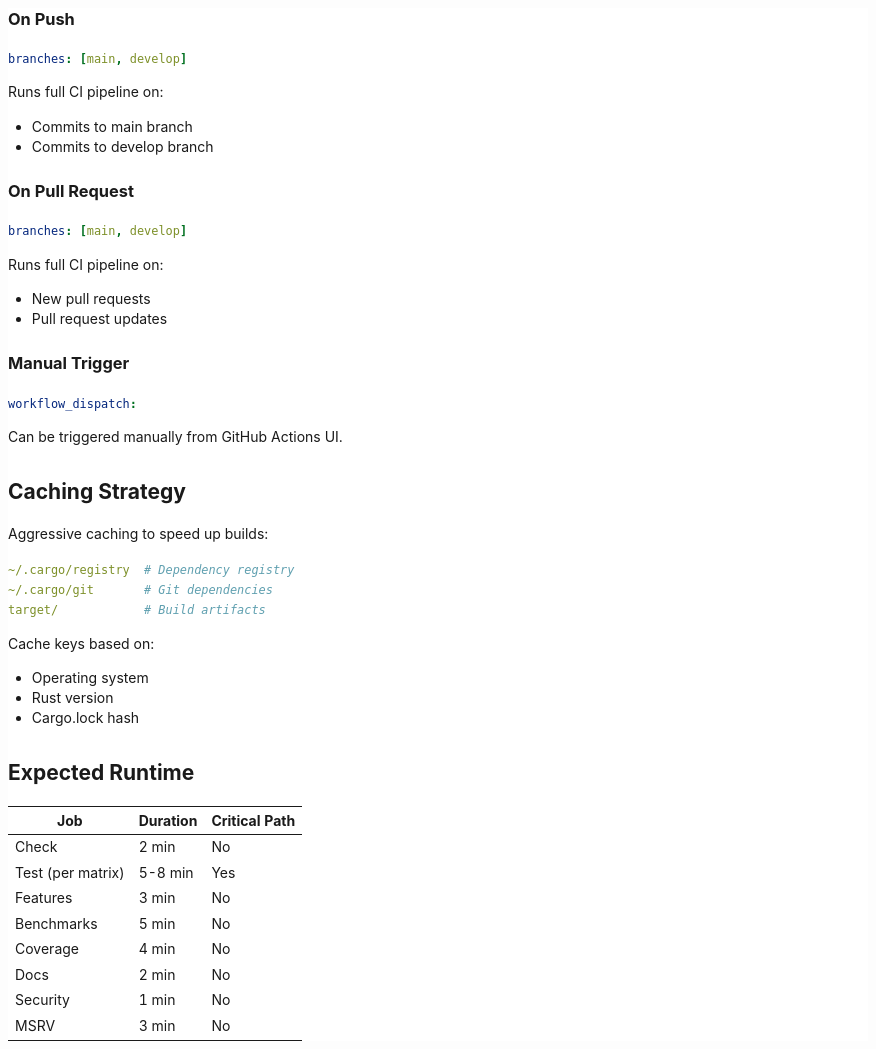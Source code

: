 ### On Push

```yaml
branches: [main, develop]
```

Runs full CI pipeline on:
- Commits to main branch
- Commits to develop branch

### On Pull Request

```yaml
branches: [main, develop]
```

Runs full CI pipeline on:
- New pull requests
- Pull request updates

### Manual Trigger

```yaml
workflow_dispatch:
```

Can be triggered manually from GitHub Actions UI.

## Caching Strategy

Aggressive caching to speed up builds:

```yaml
~/.cargo/registry  # Dependency registry
~/.cargo/git       # Git dependencies
target/            # Build artifacts
```

Cache keys based on:
- Operating system
- Rust version
- Cargo.lock hash

## Expected Runtime

| Job | Duration | Critical Path |
|-----|----------|---------------|
| Check | 2 min | No |
| Test (per matrix) | 5-8 min | Yes |
| Features | 3 min | No |
| Benchmarks | 5 min | No |
| Coverage | 4 min | No |
| Docs | 2 min | No |
| Security | 1 min | No |
| MSRV | 3 min | No |
